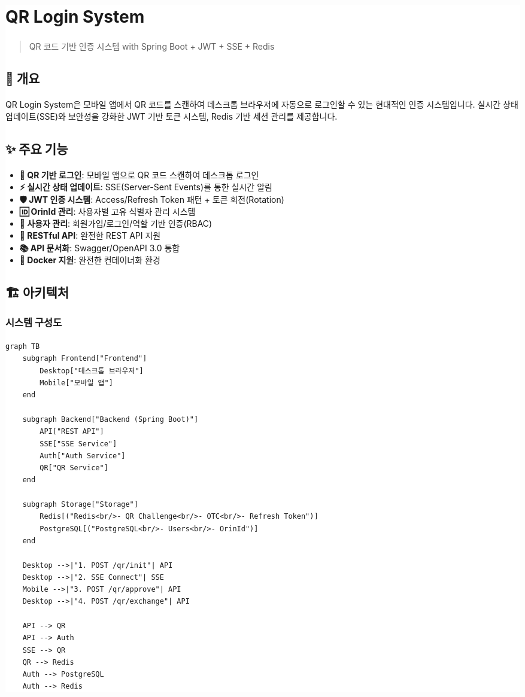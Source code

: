 # QR Login System

> QR 코드 기반 인증 시스템 with Spring Boot + JWT + SSE + Redis

## 📖 개요

QR Login System은 모바일 앱에서 QR 코드를 스캔하여 데스크톱 브라우저에 자동으로 로그인할 수 있는 현대적인 인증 시스템입니다. 실시간 상태 업데이트(SSE)와 보안성을 강화한 JWT 기반 토큰 시스템, Redis 기반 세션 관리를 제공합니다.

## ✨ 주요 기능

- **🔐 QR 기반 로그인**: 모바일 앱으로 QR 코드 스캔하여 데스크톱 로그인
- **⚡ 실시간 상태 업데이트**: SSE(Server-Sent Events)를 통한 실시간 알림  
- **🛡️ JWT 인증 시스템**: Access/Refresh Token 패턴 + 토큰 회전(Rotation)
- **🆔 OrinId 관리**: 사용자별 고유 식별자 관리 시스템
- **👤 사용자 관리**: 회원가입/로그인/역할 기반 인증(RBAC)
- **📱 RESTful API**: 완전한 REST API 지원
- **📚 API 문서화**: Swagger/OpenAPI 3.0 통합
- **🐳 Docker 지원**: 완전한 컨테이너화 환경

## 🏗️ 아키텍처

### 시스템 구성도

```mermaid
graph TB
    subgraph Frontend["Frontend"]
        Desktop["데스크톱 브라우저"]
        Mobile["모바일 앱"]
    end
    
    subgraph Backend["Backend (Spring Boot)"]
        API["REST API"]
        SSE["SSE Service"]
        Auth["Auth Service"]
        QR["QR Service"]
    end
    
    subgraph Storage["Storage"]
        Redis[("Redis<br/>- QR Challenge<br/>- OTC<br/>- Refresh Token")]
        PostgreSQL[("PostgreSQL<br/>- Users<br/>- OrinId")]
    end
    
    Desktop -->|"1. POST /qr/init"| API
    Desktop -->|"2. SSE Connect"| SSE
    Mobile -->|"3. POST /qr/approve"| API
    Desktop -->|"4. POST /qr/exchange"| API
    
    API --> QR
    API --> Auth
    SSE --> QR
    QR --> Redis
    Auth --> PostgreSQL
    Auth --> Redis
```
